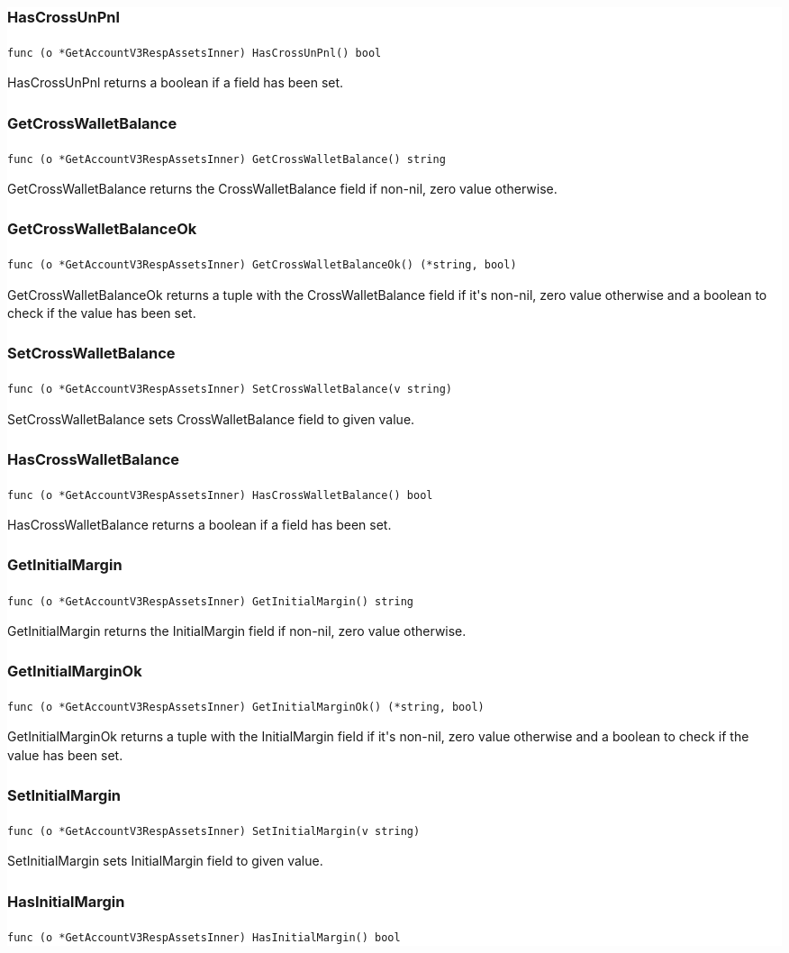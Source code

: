 ### HasCrossUnPnl

`func (o *GetAccountV3RespAssetsInner) HasCrossUnPnl() bool`

HasCrossUnPnl returns a boolean if a field has been set.

### GetCrossWalletBalance

`func (o *GetAccountV3RespAssetsInner) GetCrossWalletBalance() string`

GetCrossWalletBalance returns the CrossWalletBalance field if non-nil, zero value otherwise.

### GetCrossWalletBalanceOk

`func (o *GetAccountV3RespAssetsInner) GetCrossWalletBalanceOk() (*string, bool)`

GetCrossWalletBalanceOk returns a tuple with the CrossWalletBalance field if it's non-nil, zero value otherwise
and a boolean to check if the value has been set.

### SetCrossWalletBalance

`func (o *GetAccountV3RespAssetsInner) SetCrossWalletBalance(v string)`

SetCrossWalletBalance sets CrossWalletBalance field to given value.

### HasCrossWalletBalance

`func (o *GetAccountV3RespAssetsInner) HasCrossWalletBalance() bool`

HasCrossWalletBalance returns a boolean if a field has been set.

### GetInitialMargin

`func (o *GetAccountV3RespAssetsInner) GetInitialMargin() string`

GetInitialMargin returns the InitialMargin field if non-nil, zero value otherwise.

### GetInitialMarginOk

`func (o *GetAccountV3RespAssetsInner) GetInitialMarginOk() (*string, bool)`

GetInitialMarginOk returns a tuple with the InitialMargin field if it's non-nil, zero value otherwise
and a boolean to check if the value has been set.

### SetInitialMargin

`func (o *GetAccountV3RespAssetsInner) SetInitialMargin(v string)`

SetInitialMargin sets InitialMargin field to given value.

### HasInitialMargin

`func (o *GetAccountV3RespAssetsInner) HasInitialMargin() bool`
